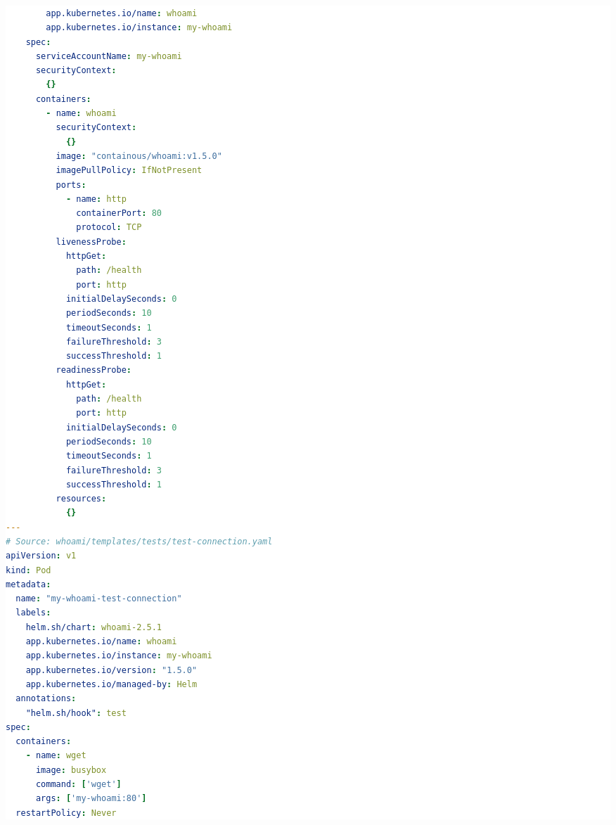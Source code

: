 ```yaml
        app.kubernetes.io/name: whoami
        app.kubernetes.io/instance: my-whoami
    spec:
      serviceAccountName: my-whoami
      securityContext:
        {}
      containers:
        - name: whoami
          securityContext:
            {}
          image: "containous/whoami:v1.5.0"
          imagePullPolicy: IfNotPresent
          ports:
            - name: http
              containerPort: 80
              protocol: TCP
          livenessProbe:
            httpGet:
              path: /health
              port: http
            initialDelaySeconds: 0
            periodSeconds: 10
            timeoutSeconds: 1
            failureThreshold: 3
            successThreshold: 1
          readinessProbe:
            httpGet:
              path: /health
              port: http
            initialDelaySeconds: 0
            periodSeconds: 10
            timeoutSeconds: 1
            failureThreshold: 3
            successThreshold: 1
          resources:
            {}
---
# Source: whoami/templates/tests/test-connection.yaml
apiVersion: v1
kind: Pod
metadata:
  name: "my-whoami-test-connection"
  labels:
    helm.sh/chart: whoami-2.5.1
    app.kubernetes.io/name: whoami
    app.kubernetes.io/instance: my-whoami
    app.kubernetes.io/version: "1.5.0"
    app.kubernetes.io/managed-by: Helm
  annotations:
    "helm.sh/hook": test
spec:
  containers:
    - name: wget
      image: busybox
      command: ['wget']
      args: ['my-whoami:80']
  restartPolicy: Never
```
